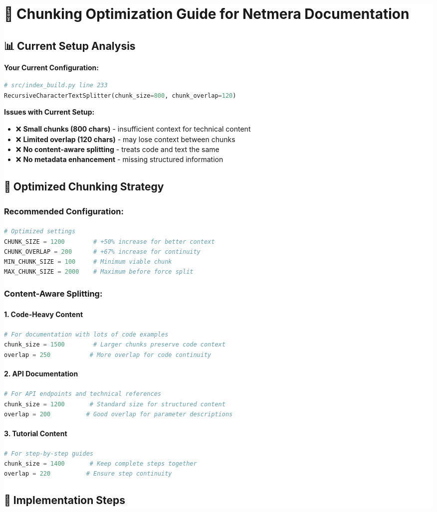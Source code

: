 # 🔧 Chunking Optimization Guide for Netmera Documentation

## 📊 Current Setup Analysis

**Your Current Configuration:**
```python
# src/index_build.py line 233
RecursiveCharacterTextSplitter(chunk_size=800, chunk_overlap=120)
```

**Issues with Current Setup:**
- ❌ **Small chunks (800 chars)** - insufficient context for technical content
- ❌ **Limited overlap (120 chars)** - may lose context between chunks  
- ❌ **No content-aware splitting** - treats code and text the same
- ❌ **No metadata enhancement** - missing structured information

## 🎯 Optimized Chunking Strategy

### **Recommended Configuration:**
```python
# Optimized settings
CHUNK_SIZE = 1200        # +50% increase for better context
CHUNK_OVERLAP = 200      # +67% increase for continuity
MIN_CHUNK_SIZE = 100     # Minimum viable chunk
MAX_CHUNK_SIZE = 2000    # Maximum before force split
```

### **Content-Aware Splitting:**

#### **1. Code-Heavy Content**
```python
# For documentation with lots of code examples
chunk_size = 1500        # Larger chunks preserve code context
overlap = 250           # More overlap for code continuity
```

#### **2. API Documentation**
```python
# For API endpoints and technical references  
chunk_size = 1200       # Standard size for structured content
overlap = 200          # Good overlap for parameter descriptions
```

#### **3. Tutorial Content**
```python
# For step-by-step guides
chunk_size = 1400       # Keep complete steps together
overlap = 220          # Ensure step continuity
```


## 🚀 Implementation Steps
